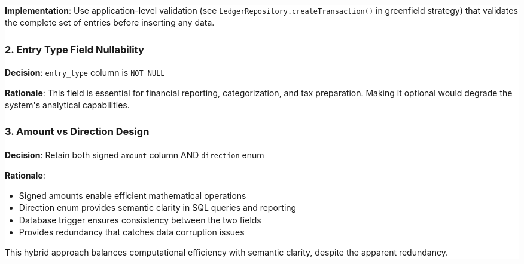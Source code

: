 **Implementation**: Use application-level validation (see
`LedgerRepository.createTransaction()` in greenfield strategy) that validates
the complete set of entries before inserting any data.

### 2. Entry Type Field Nullability

**Decision**: `entry_type` column is `NOT NULL`

**Rationale**: This field is essential for financial reporting, categorization,
and tax preparation. Making it optional would degrade the system's analytical
capabilities.

### 3. Amount vs Direction Design

**Decision**: Retain both signed `amount` column AND `direction` enum

**Rationale**:

- Signed amounts enable efficient mathematical operations
- Direction enum provides semantic clarity in SQL queries and reporting
- Database trigger ensures consistency between the two fields
- Provides redundancy that catches data corruption issues

This hybrid approach balances computational efficiency with semantic clarity,
despite the apparent redundancy.

```

```

